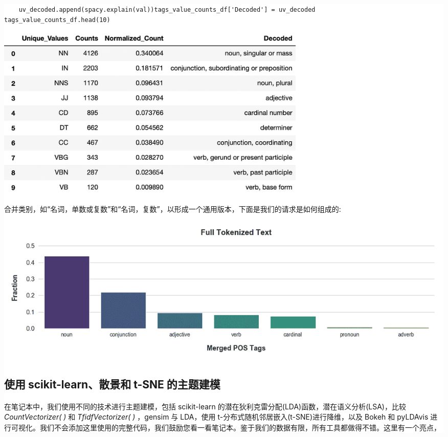 ```
    uv_decoded.append(spacy.explain(val))tags_value_counts_df['Decoded'] = uv_decoded
tags_value_counts_df.head(10)
```

![](img/41212c76ef13857372c11e58243474a2.png)

合并类别，如“名词，单数或复数”和“名词，复数”，以形成一个通用版本，下面是我们的请求是如何组成的:

![](img/b40ea380c506c42686b0a007e5f48d78.png)

## 使用 scikit-learn、散景和 t-SNE 的主题建模

在笔记本中，我们使用不同的技术进行主题建模，包括 scikit-learn 的潜在狄利克雷分配(LDA)函数，潜在语义分析(LSA)，比较 *CountVectorizer( )* 和 *TfidfVectorizer( )* ，gensim 与 LDA，使用 t-分布式随机邻居嵌入(t-SNE)进行降维，以及 Bokeh 和 pyLDAvis 进行可视化。我们不会添加这里使用的完整代码，我们鼓励您看一看笔记本。鉴于我们的数据有限，所有工具都做得不错。这里有一个亮点，
